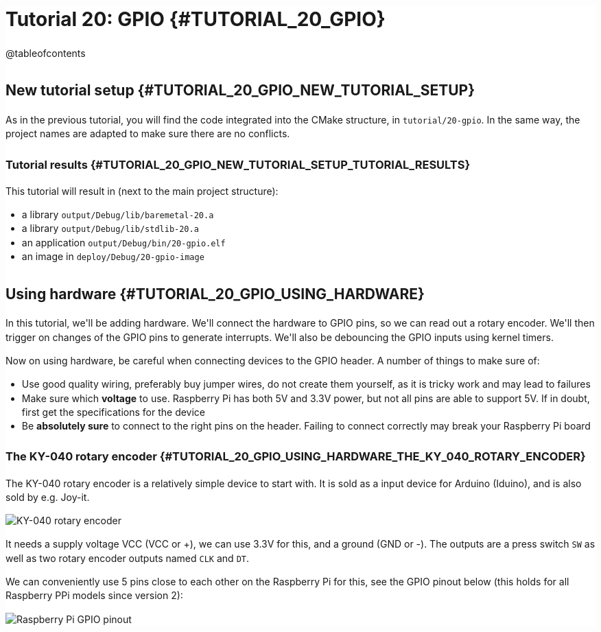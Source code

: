 # Tutorial 20: GPIO {#TUTORIAL_20_GPIO}

@tableofcontents

## New tutorial setup {#TUTORIAL_20_GPIO_NEW_TUTORIAL_SETUP}

As in the previous tutorial, you will find the code integrated into the CMake structure, in `tutorial/20-gpio`.
In the same way, the project names are adapted to make sure there are no conflicts.

### Tutorial results {#TUTORIAL_20_GPIO_NEW_TUTORIAL_SETUP_TUTORIAL_RESULTS}

This tutorial will result in (next to the main project structure):
- a library `output/Debug/lib/baremetal-20.a`
- a library `output/Debug/lib/stdlib-20.a`
- an application `output/Debug/bin/20-gpio.elf`
- an image in `deploy/Debug/20-gpio-image`

## Using hardware {#TUTORIAL_20_GPIO_USING_HARDWARE}

In this tutorial, we'll be adding hardware. We'll connect the hardware to GPIO pins, so we can read out a rotary encoder.
We'll then trigger on changes of the GPIO pins to generate interrupts. We'll also be debouncing the GPIO inputs using kernel timers.

Now on using hardware, be careful when connecting devices to the GPIO header. A number of things to make sure of:

- Use good quality wiring, preferably buy jumper wires, do not create them yourself, as it is tricky work and may lead to failures
- Make sure which __voltage__ to use. Raspberry Pi has both 5V and 3.3V power, but not all pins are able to support 5V. If in doubt, first get the specifications for the device
- Be __absolutely sure__ to connect to the right pins on the header. Failing to connect correctly may break your Raspberry Pi board

### The KY-040 rotary encoder {#TUTORIAL_20_GPIO_USING_HARDWARE_THE_KY_040_ROTARY_ENCODER}

The KY-040 rotary encoder is a relatively simple device to start with. It is sold as a input device for Arduino (Iduino), and is also sold by e.g. Joy-it.

<img src="images/KY-040.png"  alt="KY-040 rotary encoder" width="400"/>

It needs a supply voltage VCC (VCC or +), we can use 3.3V for this, and a ground (GND or -).
The outputs are a press switch `SW` as well as two rotary encoder outputs named `CLK` and `DT`.

We can conveniently use 5 pins close to each other on the Raspberry Pi for this, see the GPIO pinout below (this holds for all Raspberry PPi models since version 2):

<img src="images/rpi-gpio-pinout-only.png"  alt="Raspberry Pi GPIO pinout" width="400"/>
